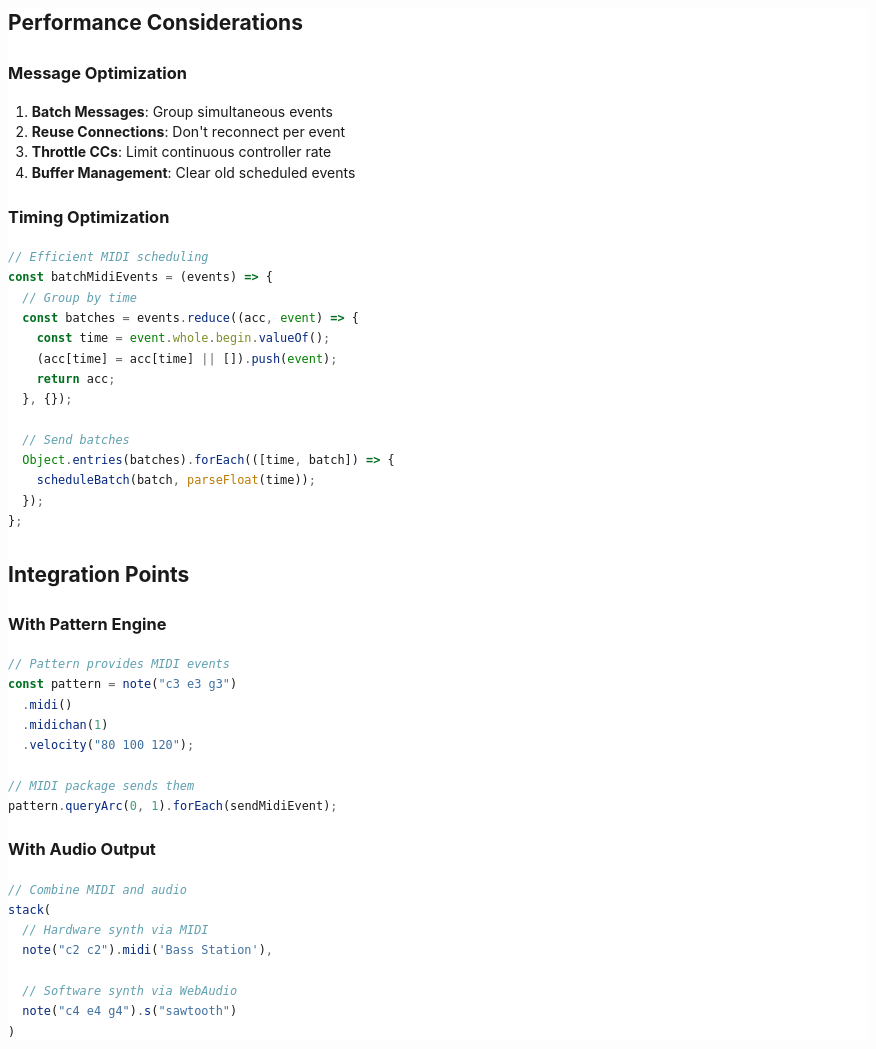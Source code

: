 ## Performance Considerations

### Message Optimization
1. **Batch Messages**: Group simultaneous events
2. **Reuse Connections**: Don't reconnect per event
3. **Throttle CCs**: Limit continuous controller rate
4. **Buffer Management**: Clear old scheduled events

### Timing Optimization
```javascript
// Efficient MIDI scheduling
const batchMidiEvents = (events) => {
  // Group by time
  const batches = events.reduce((acc, event) => {
    const time = event.whole.begin.valueOf();
    (acc[time] = acc[time] || []).push(event);
    return acc;
  }, {});
  
  // Send batches
  Object.entries(batches).forEach(([time, batch]) => {
    scheduleBatch(batch, parseFloat(time));
  });
};
```

## Integration Points

### With Pattern Engine
```javascript
// Pattern provides MIDI events
const pattern = note("c3 e3 g3")
  .midi()
  .midichan(1)
  .velocity("80 100 120");

// MIDI package sends them
pattern.queryArc(0, 1).forEach(sendMidiEvent);
```

### With Audio Output
```javascript
// Combine MIDI and audio
stack(
  // Hardware synth via MIDI
  note("c2 c2").midi('Bass Station'),
  
  // Software synth via WebAudio
  note("c4 e4 g4").s("sawtooth")
)
```
